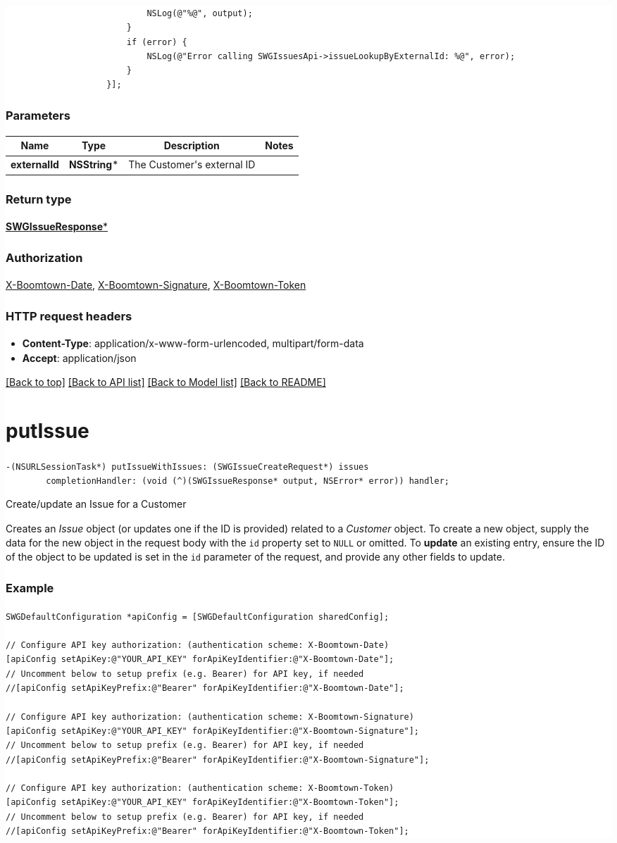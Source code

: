 ```objc
                            NSLog(@"%@", output);
                        }
                        if (error) {
                            NSLog(@"Error calling SWGIssuesApi->issueLookupByExternalId: %@", error);
                        }
                    }];
```

### Parameters

Name | Type | Description  | Notes
------------- | ------------- | ------------- | -------------
 **externalId** | **NSString***| The Customer&#39;s external ID | 

### Return type

[**SWGIssueResponse***](SWGIssueResponse.md)

### Authorization

[X-Boomtown-Date](../README.md#X-Boomtown-Date), [X-Boomtown-Signature](../README.md#X-Boomtown-Signature), [X-Boomtown-Token](../README.md#X-Boomtown-Token)

### HTTP request headers

 - **Content-Type**: application/x-www-form-urlencoded, multipart/form-data
 - **Accept**: application/json

[[Back to top]](#) [[Back to API list]](../README.md#documentation-for-api-endpoints) [[Back to Model list]](../README.md#documentation-for-models) [[Back to README]](../README.md)

# **putIssue**
```objc
-(NSURLSessionTask*) putIssueWithIssues: (SWGIssueCreateRequest*) issues
        completionHandler: (void (^)(SWGIssueResponse* output, NSError* error)) handler;
```

Create/update an Issue for a Customer

Creates an *Issue* object (or updates one if the ID is provided) related to a *Customer* object. To create a new object, supply the data for the new object in the request body with the `id` property set to `NULL` or omitted. To **update** an existing entry, ensure the ID of the object to be updated is set in the `id` parameter of the request, and provide any other fields to update.

### Example 
```objc
SWGDefaultConfiguration *apiConfig = [SWGDefaultConfiguration sharedConfig];

// Configure API key authorization: (authentication scheme: X-Boomtown-Date)
[apiConfig setApiKey:@"YOUR_API_KEY" forApiKeyIdentifier:@"X-Boomtown-Date"];
// Uncomment below to setup prefix (e.g. Bearer) for API key, if needed
//[apiConfig setApiKeyPrefix:@"Bearer" forApiKeyIdentifier:@"X-Boomtown-Date"];

// Configure API key authorization: (authentication scheme: X-Boomtown-Signature)
[apiConfig setApiKey:@"YOUR_API_KEY" forApiKeyIdentifier:@"X-Boomtown-Signature"];
// Uncomment below to setup prefix (e.g. Bearer) for API key, if needed
//[apiConfig setApiKeyPrefix:@"Bearer" forApiKeyIdentifier:@"X-Boomtown-Signature"];

// Configure API key authorization: (authentication scheme: X-Boomtown-Token)
[apiConfig setApiKey:@"YOUR_API_KEY" forApiKeyIdentifier:@"X-Boomtown-Token"];
// Uncomment below to setup prefix (e.g. Bearer) for API key, if needed
//[apiConfig setApiKeyPrefix:@"Bearer" forApiKeyIdentifier:@"X-Boomtown-Token"];

```
